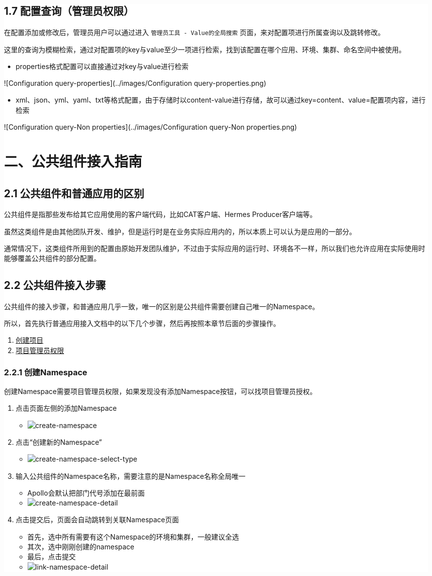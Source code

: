 ## 1.7 配置查询（管理员权限）

在配置添加或修改后，管理员用户可以通过进入 `管理员工具 - Value的全局搜索` 页面，来对配置项进行所属查询以及跳转修改。

这里的查询为模糊检索，通过对配置项的key与value至少一项进行检索，找到该配置在哪个应用、环境、集群、命名空间中被使用。

- properties格式配置可以直接通过对key与value进行检索

![Configuration query-properties](../images/Configuration query-properties.png)

- xml、json、yml、yaml、txt等格式配置，由于存储时以content-value进行存储，故可以通过key=content、value=配置项内容，进行检索

![Configuration query-Non properties](../images/Configuration query-Non properties.png)

# 二、公共组件接入指南
## 2.1 公共组件和普通应用的区别

公共组件是指那些发布给其它应用使用的客户端代码，比如CAT客户端、Hermes Producer客户端等。

虽然这类组件是由其他团队开发、维护，但是运行时是在业务实际应用内的，所以本质上可以认为是应用的一部分。

通常情况下，这类组件所用到的配置由原始开发团队维护，不过由于实际应用的运行时、环境各不一样，所以我们也允许应用在实际使用时能够覆盖公共组件的部分配置。

## 2.2 公共组件接入步骤

公共组件的接入步骤，和普通应用几乎一致，唯一的区别是公共组件需要创建自己唯一的Namespace。

所以，首先执行普通应用接入文档中的以下几个步骤，然后再按照本章节后面的步骤操作。

1. [创建项目](#_11-%E5%88%9B%E5%BB%BA%E9%A1%B9%E7%9B%AE)
2. [项目管理员权限](#_121-%E9%A1%B9%E7%9B%AE%E7%AE%A1%E7%90%86%E5%91%98%E6%9D%83%E9%99%90)

### 2.2.1 创建Namespace

创建Namespace需要项目管理员权限，如果发现没有添加Namespace按钮，可以找项目管理员授权。

1. 点击页面左侧的添加Namespace
    * ![create-namespace](https://cdn.jsdelivr.net/gh/apolloconfig/apollo@master/doc/images/create-namespace.png)

2. 点击“创建新的Namespace”
    * ![create-namespace-select-type](https://cdn.jsdelivr.net/gh/apolloconfig/apollo@master/doc/images/create-namespace-select-type.png)

3. 输入公共组件的Namespace名称，需要注意的是Namespace名称全局唯一
    * Apollo会默认把部门代号添加在最前面
    * ![create-namespace-detail](https://cdn.jsdelivr.net/gh/apolloconfig/apollo@master/doc/images/create-namespace-detail.png)

4. 点击提交后，页面会自动跳转到关联Namespace页面
    * 首先，选中所有需要有这个Namespace的环境和集群，一般建议全选
    * 其次，选中刚刚创建的namespace
    * 最后，点击提交
    * ![link-namespace-detail](https://cdn.jsdelivr.net/gh/apolloconfig/apollo@master/doc/images/link-namespace-detail.png)
